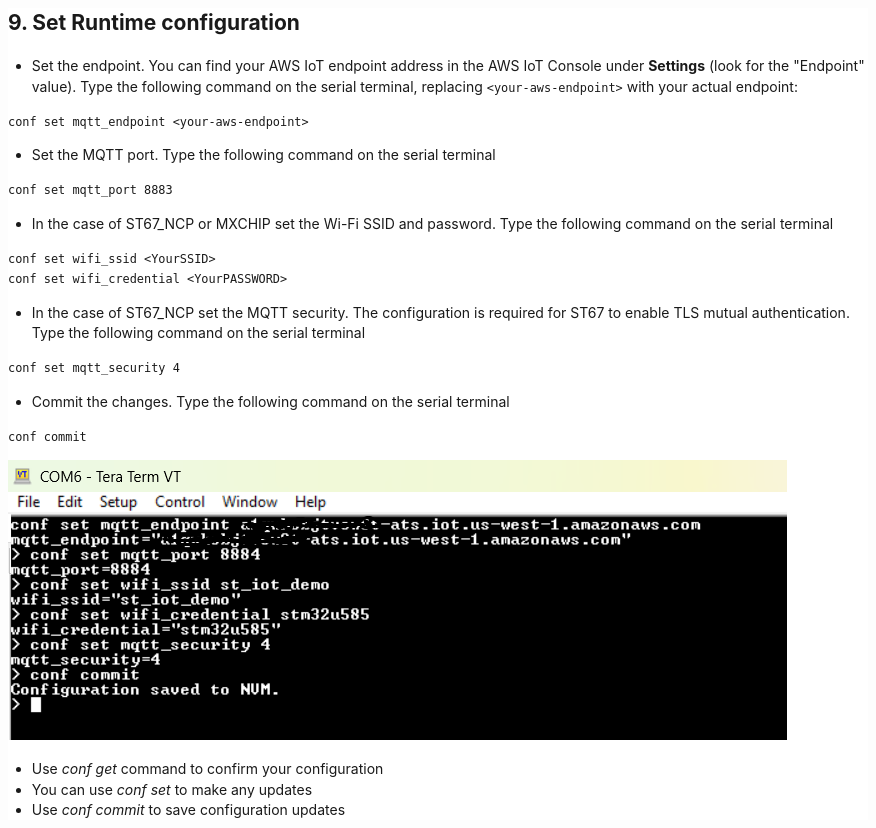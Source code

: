 ## 9. Set Runtime configuration

- Set the endpoint. You can find your AWS IoT endpoint address in the AWS IoT Console under **Settings** (look for the "Endpoint" value). Type the following command on the serial terminal, replacing `<your-aws-endpoint>` with your actual endpoint:

 ```
conf set mqtt_endpoint <your-aws-endpoint>
```

- Set the MQTT port. Type the following command on the serial terminal

```
conf set mqtt_port 8883
```

- In the case of ST67_NCP or MXCHIP set the Wi-Fi SSID and password. Type the following command on the serial terminal

```
conf set wifi_ssid <YourSSID>
conf set wifi_credential <YourPASSWORD>
```

- In the case of ST67_NCP set the MQTT security. The configuration is required for ST67 to enable TLS mutual authentication. Type the following command on the serial terminal

 ```
conf set mqtt_security 4
```

- Commit the changes. Type the following command on the serial terminal

 ```
conf commit
```

![alt text](assets/aws_conf_commit.png)

- Use *conf get* command to confirm your configuration
- You can use *conf set <key> <value>* to make any updates
- Use *conf commit* to save configuration updates
